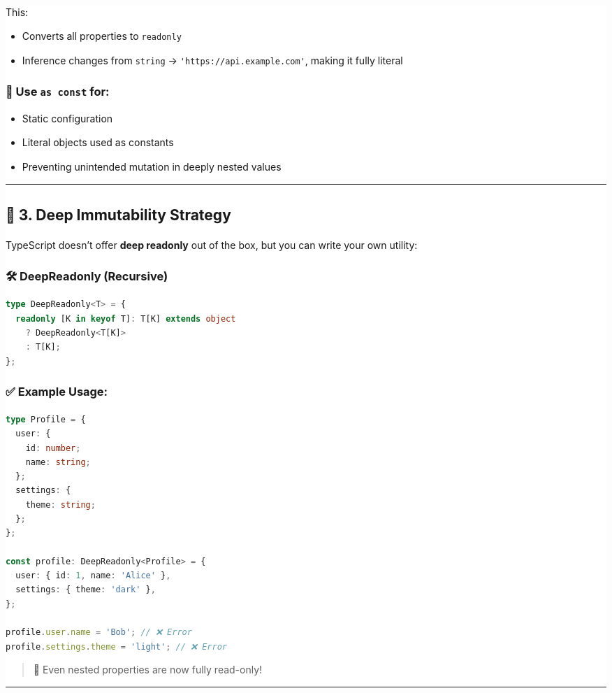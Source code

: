 This:

- Converts all properties to `readonly`
    
- Inference changes from `string` → `'https://api.example.com'`, making it fully literal
    

### 📌 Use `as const` for:

- Static configuration
    
- Literal objects used as constants
    
- Preventing unintended mutation in deeply nested values
    

---

## 🔹 3. Deep Immutability Strategy

TypeScript doesn’t offer **deep readonly** out of the box, but you can write your own utility:

### 🛠 DeepReadonly (Recursive)

```ts
type DeepReadonly<T> = {
  readonly [K in keyof T]: T[K] extends object
    ? DeepReadonly<T[K]>
    : T[K];
};
```

### ✅ Example Usage:

```ts
type Profile = {
  user: {
    id: number;
    name: string;
  };
  settings: {
    theme: string;
  };
};

const profile: DeepReadonly<Profile> = {
  user: { id: 1, name: 'Alice' },
  settings: { theme: 'dark' },
};

profile.user.name = 'Bob'; // ❌ Error
profile.settings.theme = 'light'; // ❌ Error
```

> 🚫 Even nested properties are now fully read-only!

---
